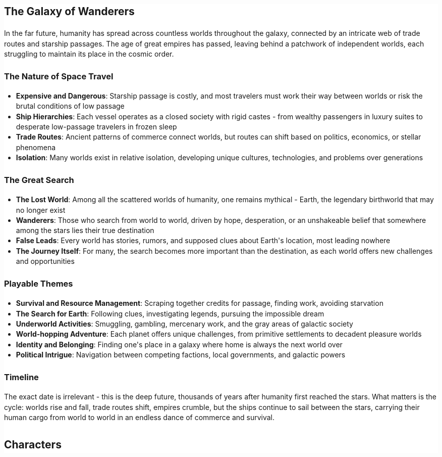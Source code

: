 ## The Galaxy of Wanderers

In the far future, humanity has spread across countless worlds throughout the galaxy, connected by an intricate web of trade routes and starship passages. The age of great empires has passed, leaving behind a patchwork of independent worlds, each struggling to maintain its place in the cosmic order.

### The Nature of Space Travel
- **Expensive and Dangerous**: Starship passage is costly, and most travelers must work their way between worlds or risk the brutal conditions of low passage
- **Ship Hierarchies**: Each vessel operates as a closed society with rigid castes - from wealthy passengers in luxury suites to desperate low-passage travelers in frozen sleep
- **Trade Routes**: Ancient patterns of commerce connect worlds, but routes can shift based on politics, economics, or stellar phenomena
- **Isolation**: Many worlds exist in relative isolation, developing unique cultures, technologies, and problems over generations

### The Great Search
- **The Lost World**: Among all the scattered worlds of humanity, one remains mythical - Earth, the legendary birthworld that may no longer exist
- **Wanderers**: Those who search from world to world, driven by hope, desperation, or an unshakeable belief that somewhere among the stars lies their true destination
- **False Leads**: Every world has stories, rumors, and supposed clues about Earth's location, most leading nowhere
- **The Journey Itself**: For many, the search becomes more important than the destination, as each world offers new challenges and opportunities

### Playable Themes

- **Survival and Resource Management**: Scraping together credits for passage, finding work, avoiding starvation
- **The Search for Earth**: Following clues, investigating legends, pursuing the impossible dream
- **Underworld Activities**: Smuggling, gambling, mercenary work, and the gray areas of galactic society
- **World-hopping Adventure**: Each planet offers unique challenges, from primitive settlements to decadent pleasure worlds
- **Identity and Belonging**: Finding one's place in a galaxy where home is always the next world over
- **Political Intrigue**: Navigation between competing factions, local governments, and galactic powers

### Timeline

The exact date is irrelevant - this is the deep future, thousands of years after humanity first reached the stars. What matters is the cycle: worlds rise and fall, trade routes shift, empires crumble, but the ships continue to sail between the stars, carrying their human cargo from world to world in an endless dance of commerce and survival.

## Characters

